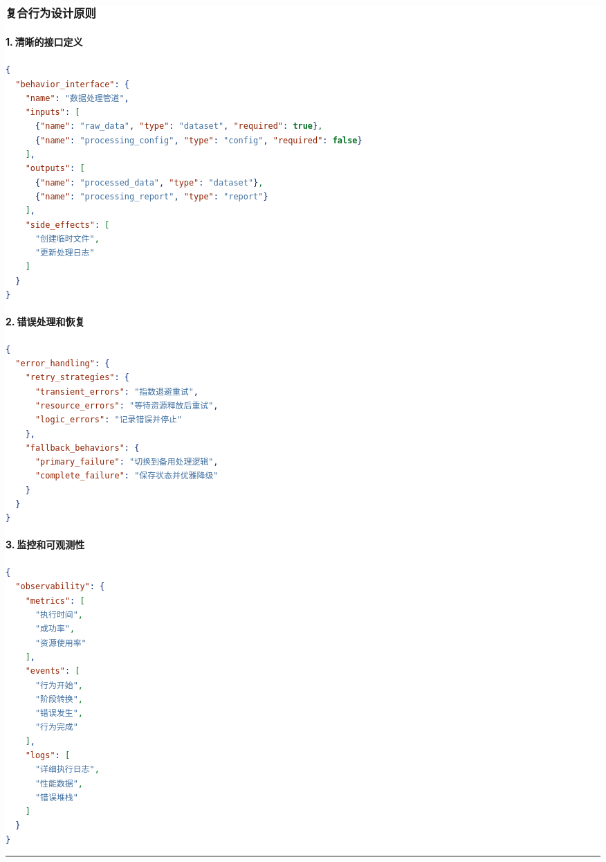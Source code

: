 ### 复合行为设计原则

#### 1. 清晰的接口定义
```json
{
  "behavior_interface": {
    "name": "数据处理管道",
    "inputs": [
      {"name": "raw_data", "type": "dataset", "required": true},
      {"name": "processing_config", "type": "config", "required": false}
    ],
    "outputs": [
      {"name": "processed_data", "type": "dataset"},
      {"name": "processing_report", "type": "report"}
    ],
    "side_effects": [
      "创建临时文件",
      "更新处理日志"
    ]
  }
}
```

#### 2. 错误处理和恢复
```json
{
  "error_handling": {
    "retry_strategies": {
      "transient_errors": "指数退避重试",
      "resource_errors": "等待资源释放后重试",
      "logic_errors": "记录错误并停止"
    },
    "fallback_behaviors": {
      "primary_failure": "切换到备用处理逻辑",
      "complete_failure": "保存状态并优雅降级"
    }
  }
}
```

#### 3. 监控和可观测性
```json
{
  "observability": {
    "metrics": [
      "执行时间",
      "成功率", 
      "资源使用率"
    ],
    "events": [
      "行为开始",
      "阶段转换",
      "错误发生",
      "行为完成"
    ],
    "logs": [
      "详细执行日志",
      "性能数据",
      "错误堆栈"
    ]
  }
}
```

---